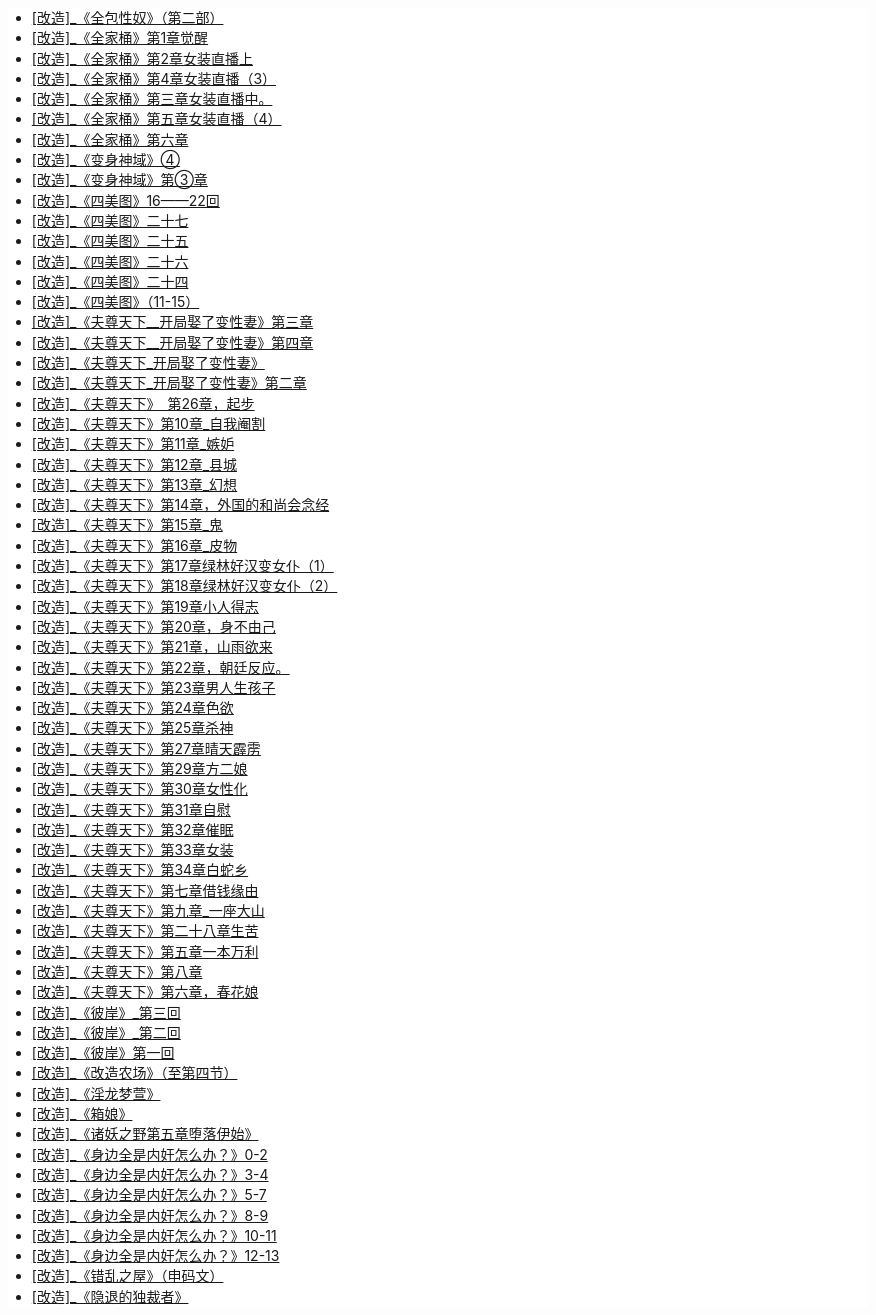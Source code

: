- [[改造]_《全包性奴》（第二部）]([改造]_《全包性奴》（第二部）_page.md)
- [[改造]_《全家桶》第1章觉醒]([改造]_《全家桶》第1章觉醒_page.md)
- [[改造]_《全家桶》第2章女装直播上]([改造]_《全家桶》第2章女装直播上_page.md)
- [[改造]_《全家桶》第4章女装直播（3）]([改造]_《全家桶》第4章女装直播（3）_page.md)
- [[改造]_《全家桶》第三章女装直播中。]([改造]_《全家桶》第三章女装直播中。_page.md)
- [[改造]_《全家桶》第五章女装直播（4）]([改造]_《全家桶》第五章女装直播（4）_page.md)
- [[改造]_《全家桶》第六章]([改造]_《全家桶》第六章_page.md)
- [[改造]_《变身神域》④]([改造]_《变身神域》④_page.md)
- [[改造]_《变身神域》第③章]([改造]_《变身神域》第③章_page.md)
- [[改造]_《四美图》16——22回]([改造]_《四美图》16——22回_page.md)
- [[改造]_《四美图》二十七]([改造]_《四美图》二十七_page.md)
- [[改造]_《四美图》二十五]([改造]_《四美图》二十五_page.md)
- [[改造]_《四美图》二十六]([改造]_《四美图》二十六_page.md)
- [[改造]_《四美图》二十四]([改造]_《四美图》二十四_page.md)
- [[改造]_《四美图》（11-15）]([改造]_《四美图》（11-15）_page.md)
- [[改造]_《夫尊天下__开局娶了变性妻》第三章]([改造]_《夫尊天下__开局娶了变性妻》第三章_page.md)
- [[改造]_《夫尊天下__开局娶了变性妻》第四章]([改造]_《夫尊天下__开局娶了变性妻》第四章_page.md)
- [[改造]_《夫尊天下_开局娶了变性妻》]([改造]_《夫尊天下_开局娶了变性妻》_page.md)
- [[改造]_《夫尊天下_开局娶了变性妻》第二章]([改造]_《夫尊天下_开局娶了变性妻》第二章_page.md)
- [[改造]_《夫尊天下》　第26章，起步]([改造]_《夫尊天下》　第26章，起步_page.md)
- [[改造]_《夫尊天下》第10章_自我阉割]([改造]_《夫尊天下》第10章_自我阉割_page.md)
- [[改造]_《夫尊天下》第11章_嫉妒]([改造]_《夫尊天下》第11章_嫉妒_page.md)
- [[改造]_《夫尊天下》第12章_县城]([改造]_《夫尊天下》第12章_县城_page.md)
- [[改造]_《夫尊天下》第13章_幻想]([改造]_《夫尊天下》第13章_幻想_page.md)
- [[改造]_《夫尊天下》第14章，外国的和尚会念经]([改造]_《夫尊天下》第14章，外国的和尚会念经_page.md)
- [[改造]_《夫尊天下》第15章_鬼]([改造]_《夫尊天下》第15章_鬼_page.md)
- [[改造]_《夫尊天下》第16章_皮物]([改造]_《夫尊天下》第16章_皮物_page.md)
- [[改造]_《夫尊天下》第17章绿林好汉变女仆（1）]([改造]_《夫尊天下》第17章绿林好汉变女仆（1）_page.md)
- [[改造]_《夫尊天下》第18章绿林好汉变女仆（2）]([改造]_《夫尊天下》第18章绿林好汉变女仆（2）_page.md)
- [[改造]_《夫尊天下》第19章小人得志]([改造]_《夫尊天下》第19章小人得志_page.md)
- [[改造]_《夫尊天下》第20章，身不由己]([改造]_《夫尊天下》第20章，身不由己_page.md)
- [[改造]_《夫尊天下》第21章，山雨欲来]([改造]_《夫尊天下》第21章，山雨欲来_page.md)
- [[改造]_《夫尊天下》第22章，朝廷反应。]([改造]_《夫尊天下》第22章，朝廷反应。_page.md)
- [[改造]_《夫尊天下》第23章男人生孩子]([改造]_《夫尊天下》第23章男人生孩子_page.md)
- [[改造]_《夫尊天下》第24章色欲]([改造]_《夫尊天下》第24章色欲_page.md)
- [[改造]_《夫尊天下》第25章杀神]([改造]_《夫尊天下》第25章杀神_page.md)
- [[改造]_《夫尊天下》第27章晴天霹雳]([改造]_《夫尊天下》第27章晴天霹雳_page.md)
- [[改造]_《夫尊天下》第29章方二娘]([改造]_《夫尊天下》第29章方二娘_page.md)
- [[改造]_《夫尊天下》第30章女性化]([改造]_《夫尊天下》第30章女性化_page.md)
- [[改造]_《夫尊天下》第31章自慰]([改造]_《夫尊天下》第31章自慰_page.md)
- [[改造]_《夫尊天下》第32章催眠]([改造]_《夫尊天下》第32章催眠_page.md)
- [[改造]_《夫尊天下》第33章女装]([改造]_《夫尊天下》第33章女装_page.md)
- [[改造]_《夫尊天下》第34章白蛇乡]([改造]_《夫尊天下》第34章白蛇乡_page.md)
- [[改造]_《夫尊天下》第七章借钱缘由]([改造]_《夫尊天下》第七章借钱缘由_page.md)
- [[改造]_《夫尊天下》第九章_一座大山]([改造]_《夫尊天下》第九章_一座大山_page.md)
- [[改造]_《夫尊天下》第二十八章生苦]([改造]_《夫尊天下》第二十八章生苦_page.md)
- [[改造]_《夫尊天下》第五章一本万利]([改造]_《夫尊天下》第五章一本万利_page.md)
- [[改造]_《夫尊天下》第八章]([改造]_《夫尊天下》第八章_page.md)
- [[改造]_《夫尊天下》第六章，春花娘]([改造]_《夫尊天下》第六章，春花娘_page.md)
- [[改造]_《彼岸》_第三回]([改造]_《彼岸》_第三回_page.md)
- [[改造]_《彼岸》_第二回]([改造]_《彼岸》_第二回_page.md)
- [[改造]_《彼岸》第一回]([改造]_《彼岸》第一回_page.md)
- [[改造]_《改造农场》（至第四节）]([改造]_《改造农场》（至第四节）_page.md)
- [[改造]_《淫龙梦萱》]([改造]_《淫龙梦萱》_page.md)
- [[改造]_《箱娘》]([改造]_《箱娘》_page.md)
- [[改造]_《诸妖之野第五章堕落伊始》]([改造]_《诸妖之野第五章堕落伊始》_page.md)
- [[改造]_《身边全是内奸怎么办？》0-2]([改造]_《身边全是内奸怎么办？》0-2_page.md)
- [[改造]_《身边全是内奸怎么办？》3-4]([改造]_《身边全是内奸怎么办？》3-4_page.md)
- [[改造]_《身边全是内奸怎么办？》5-7]([改造]_《身边全是内奸怎么办？》5-7_page.md)
- [[改造]_《身边全是内奸怎么办？》8-9]([改造]_《身边全是内奸怎么办？》8-9_page.md)
- [[改造]_《身边全是内奸怎么办？》10-11]([改造]_《身边全是内奸怎么办？》10-11_page.md)
- [[改造]_《身边全是内奸怎么办？》12-13]([改造]_《身边全是内奸怎么办？》12-13_page.md)
- [[改造]_《错乱之屋》（申码文）]([改造]_《错乱之屋》（申码文）_page.md)
- [[改造]_《隐退的独裁者》]([改造]_《隐退的独裁者》_page.md)